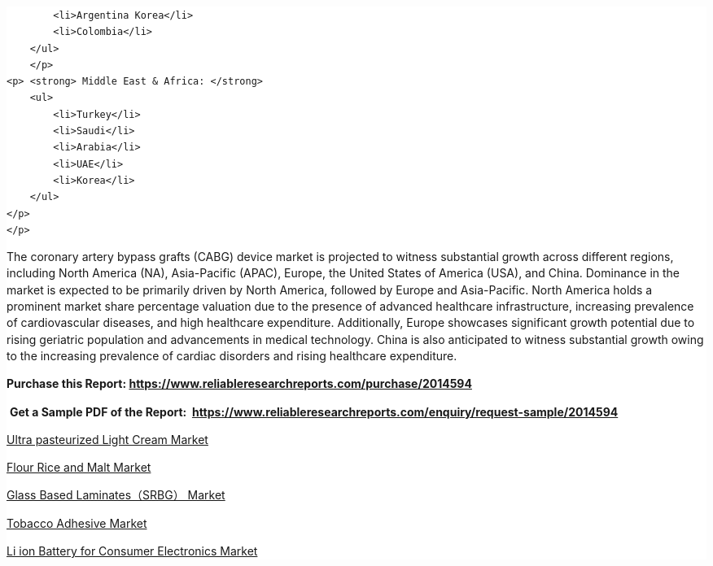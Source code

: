             <li>Argentina Korea</li>
            <li>Colombia</li>
        </ul>
        </p> 
    <p> <strong> Middle East & Africa: </strong>
        <ul>
            <li>Turkey</li>
            <li>Saudi</li>
            <li>Arabia</li>
            <li>UAE</li>
            <li>Korea</li>
        </ul>
    </p>
    </p>
<p><p>The coronary artery bypass grafts (CABG) device market is projected to witness substantial growth across different regions, including North America (NA), Asia-Pacific (APAC), Europe, the United States of America (USA), and China. Dominance in the market is expected to be primarily driven by North America, followed by Europe and Asia-Pacific. North America holds a prominent market share percentage valuation due to the presence of advanced healthcare infrastructure, increasing prevalence of cardiovascular diseases, and high healthcare expenditure. Additionally, Europe showcases significant growth potential due to rising geriatric population and advancements in medical technology. China is also anticipated to witness substantial growth owing to the increasing prevalence of cardiac disorders and rising healthcare expenditure.</p></p>
<p><strong>Purchase this Report: <a href="https://www.reliableresearchreports.com/purchase/2014594">https://www.reliableresearchreports.com/purchase/2014594</a></strong></p>
<p>&nbsp;<strong>Get a Sample PDF of the Report:&nbsp;&nbsp;<a href="https://www.reliableresearchreports.com/enquiry/request-sample/2014594">https://www.reliableresearchreports.com/enquiry/request-sample/2014594</a></strong></p>
<p><strong></strong></p>
<p><p><a href="https://medium.com/@samanthareed1916/ultra-pasteurized-light-cream-market-analysis-and-sze-forecasted-for-period-from-2023-to-2030-29b79112d793">Ultra pasteurized Light Cream Market</a></p><p><a href="https://medium.com/@rosejohnson762014/flour-rice-and-malt-market-size-and-market-trends-complete-industry-overview-2023-to-2030-0759ac2f49d1">Flour Rice and Malt Market</a></p><p><a href="https://medium.com/@carolynfuller1997/glass-based-laminates-srbg-market-report-reveals-the-latest-trends-and-growth-opportunities-of-82f9ed11ea96">Glass Based Laminates（SRBG） Market</a></p><p><a href="https://medium.com/@tiffanytran1905/tobacco-adhesive-market-outlook-industry-overview-and-forecast-2023-to-2030-254c3b960565">Tobacco Adhesive Market</a></p><p><a href="https://medium.com/@joanobrien1990/li-ion-battery-for-consumer-electronics-market-trends-and-market-analysis-forecasted-for-period-29736f4615f3">Li ion Battery for Consumer Electronics Market</a></p></p>